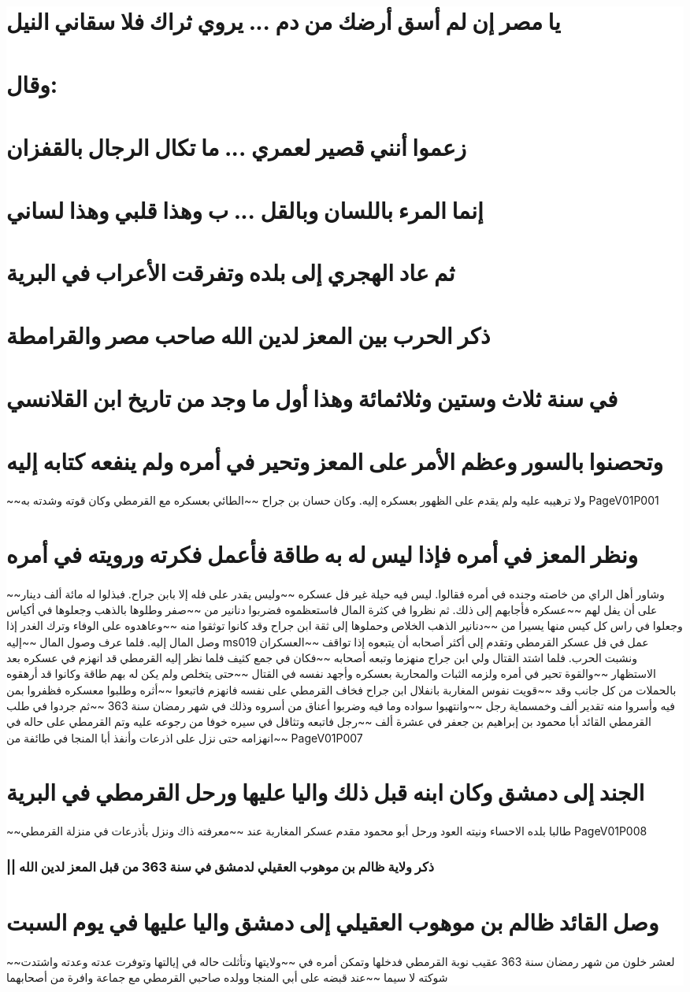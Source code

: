 # يا مصر إن لم أسق أرضك من دم ... يروي ثراك فلا سقاني النيل
# وقال:
# زعموا أنني قصير لعمري ... ما تكال الرجال بالقفزان
# إنما المرء باللسان وبالقل ... ب وهذا قلبي وهذا لساني
# ثم عاد الهجري إلى بلده وتفرقت الأعراب في البرية
# ذكر الحرب بين المعز لدين الله صاحب مصر والقرامطة
# في سنة ثلاث وستين وثلاثمائة وهذا أول ما وجد من تاريخ ابن القلانسي
# وتحصنوا بالسور وعظم الأمر على المعز وتحير في أمره ولم ينفعه كتابه إليه
~~ولا ترهيبه عليه ولم يقدم على الظهور بعسكره إليه. وكان حسان بن جراح
~~الطائي بعسكره مع القرمطي وكان قوته وشدته به
PageV01P001
# ونظر المعز في أمره فإذا ليس له به طاقة فأعمل فكرته ورويته في أمره
~~وشاور أهل الراي من خاصته وجنده في أمره فقالوا. ليس فيه حيلة غير فل عسكره
~~وليس يقدر على فله إلا بابن جراح. فبذلوا له مائة ألف دينار على أن يفل لهم
~~عسكره فأجابهم إلى ذلك. ثم نظروا في كثرة المال فاستعظموه فضربوا دنانير من
~~صفر وطلوها بالذهب وجعلوها في أكياس وجعلوا في راس كل كيس منها يسيرا من
~~دنانير الذهب الخلاص وحملوها إلى ثقة ابن جراح وقد كانوا توثقوا منه
~~وعاهدوه على الوفاء وترك الغدر إذا وصل المال إليه. فلما عرف وصول المال
~~إليه ms019 عمل في فل عسكر القرمطي وتقدم إلى أكثر أصحابه أن يتبعوه إذا تواقف
~~العسكران ونشبت الحرب. فلما اشتد القتال ولي ابن جراح منهزما وتبعه أصحابه
~~فكان في جمع كثيف فلما نظر إليه القرمطي قد انهزم في عسكره بعد الاستظهار
~~والقوة تحير في أمره ولزمه الثبات والمحاربة بعسكره وأجهد نفسه في القتال
~~حتى يتخلص ولم يكن له بهم طاقة وكانوا قد أرهقوه بالحملات من كل جانب وقد
~~قويت نفوس المغاربة بانفلال ابن جراح فخاف القرمطي على نفسه فانهزم فاتبعوا
~~أثره وطلبوا معسكره فظفروا بمن فيه وأسروا منه تقدير ألف وخمسماية رجل
~~وانتهبوا سواده وما فيه وضربوا أعناق من أسروه وذلك في شهر رمضان سنة 363
~~ثم جردوا في طلب القرمطي القائد أبا محمود بن إبراهيم بن جعفر في عشرة ألف
~~رجل فاتبعه وتثاقل في سيره خوفا من رجوعه عليه وتم القرمطي على حاله في
~~انهزامه حتى نزل على اذرعات وأنفذ أبا المنجا في طائفة من
PageV01P007
# الجند إلى دمشق وكان ابنه قبل ذلك واليا عليها ورحل القرمطي في البرية
~~طالبا بلده الاحساء ونيته العود ورحل أبو محمود مقدم عسكر المغاربة عند
~~معرفته ذاك ونزل بأذرعات في منزلة القرمطي
PageV01P008
### || ذكر ولاية ظالم بن موهوب العقيلي لدمشق في سنة 363 من قبل المعز لدين الله
# وصل القائد ظالم بن موهوب العقيلي إلى دمشق واليا عليها في يوم السبت
~~لعشر خلون من شهر رمضان سنة 363 عقيب نوبة القرمطي فدخلها وتمكن أمره في
~~ولايتها وتأثلت حاله في إيالتها وتوفرت عدته وعدته واشتدت شوكته لا سيما
~~عند قبضه على أبي المنجا وولده صاحبي القرمطي مع جماعة وافرة من أصحابهما